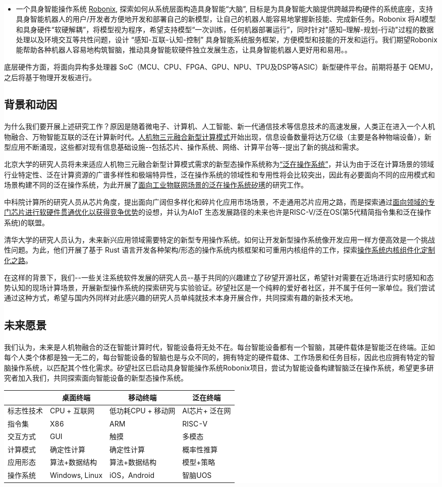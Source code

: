 
-  一个具身智能操作系统 [Robonix](https://github.com/syswonder/robonix), 探索如何从系统层面构造具身智能“大脑”, 目标是为具身智能大脑提供跨越异构硬件的系统底座，支持具身智能机器人的用户/开发者方便地开发和部署自己的新模型，让自己的机器人能容易地掌握新技能、完成新任务。Robonix 将AI模型和具身硬件“软硬解耦”，将模型视为程序，希望支持模型“一次训练，任何机器部署运行”，同时针对"感知–理解-规划-行动"过程的数据处理以及环境交互等共性问题，设计 “感知-互联-认知-控制” 具身智能系统服务框架，方便模型和技能的开发和运行。我们期望Robonix能帮助各种机器人容易地构筑智脑，推动具身智能软硬件独立发展生态，让具身智能机器人更好用和易用。。 

底层硬件方面，将面向异构多处理器 SoC（MCU、CPU、FPGA、GPU、NPU、TPU及DSP等ASIC）新型硬件平台。前期将基于 QEMU，之后将基于物理开发板进行。

## 背景和动因

为什么我们要开展上述研究工作？原因是随着微电子、计算机、人工智能、新一代通信技术等信息技术的高速发展，人类正在进入一个人机物融合、万物智能互联的泛在计算新时代。[人机物三元融合新型计算模式](http://old2022.bulletin.cas.cn/publish_article/2022/1/20220107.htm)开始出现，信息设备数量将达万亿级（主要是各种物端设备），新型应用不断涌现，这些都对现有信息基础设施--包括芯片、操作系统、网络、计算平台等--提出了新的挑战和需求。

北京大学的研究人员将未来适应人机物三元融合新型计算模式需求的新型态操作系统称为[“泛在操作系统”](http://www.bulletin.cas.cn/thesisDetails#10.16418/j.issn.1000-3045.20211117009)，并认为由于泛在计算场景的领域行业特定性、泛在计算资源的广谱多样性和极端特异性，泛在操作系统的领域性和专用性将会比较突出，因此有必要面向不同的应用模式和场景构建不同的泛在操作系统，为此开展了[面向工业物联网场景的泛在操作系统矽璓](https://xuos.io)的研究工作。

中科院计算所的研究人员从芯片角度，提出面向广阔但多样化和碎片化应用市场场景，不走通用芯片应用之路，而是探索通过[面向领域的专门芯片进行软硬件贯通优化以获得竞争优势](http://www.bulletin.cas.cn/thesisDetails#10.16418/j.issn.1000-3045.20211117002)的设想，并认为AIoT 生态发展路径的未来也许是RISC-V/泛在OS(第5代精简指令集和泛在操作系统)的联盟。

清华大学的研究人员认为，未来新兴应用领域需要特定的新型专用操作系统。如何让开发新型操作系统像开发应用一样方便高效是一个挑战性问题。为此，他们开展了基于 Rust 语言开发各种架构/形态的操作系统内核框架和可重用内核组件的工作，探索[操作系统内核组件化定制化之路](https://github.com/chyyuu/thoughts/blob/main/tangram-oskits.md)。

在这样的背景下，我们--一些关注系统软件发展的研究人员--基于共同的兴趣建立了矽望开源社区，希望针对需要在近场进行实时感知和态势认知的现场计算场景，开展新型操作系统的探索研究与实验验证。矽望社区是一个纯粹的爱好者社区，并不属于任何一家单位。我们尝试通过这种方式，希望与国内外同样对此感兴趣的研究人员单纯就技术本身开展合作，共同探索有趣的新技术天地。

## 未来愿景

我们认为，未来是人机物融合的泛在智能计算时代，智能设备将无处不在。每台智能设备都有一个智脑，其硬件载体是智能泛在终端。正如每个人类个体都是独一无二的，每台智能设备的智脑也是与众不同的，拥有特定的硬件载体、工作场景和任务目标，因此也应拥有特定的智脑操作系统，以匹配其个性化需求。矽望社区已启动具身智能操作系统Robonix项目，尝试为智能设备构建智脑泛在操作系统，希望更多研究者加入我们，共同探索面向智能设备的新型态操作系统。


|            | 桌面终端      | 移动终端          | 泛在终端      |
| ---------- | ------------- | ----------------- | ------------- |
| 标志性技术 | CPU + 互联网  | 低功耗CPU + 移动网| AI芯片+ 泛在网|
| 指令集     | X86           | ARM               | RISC-V        |
| 交互方式   | GUI           | 触摸              | 多模态        |
| 计算模式   | 确定性计算    | 确定性计算        | 概率性推算    |
| 应用形态   | 算法+数据结构 | 算法+数据结构     | 模型+策略     |
| 操作系统   | Windows, Linux| iOS，Android      | 智脑UOS       |


